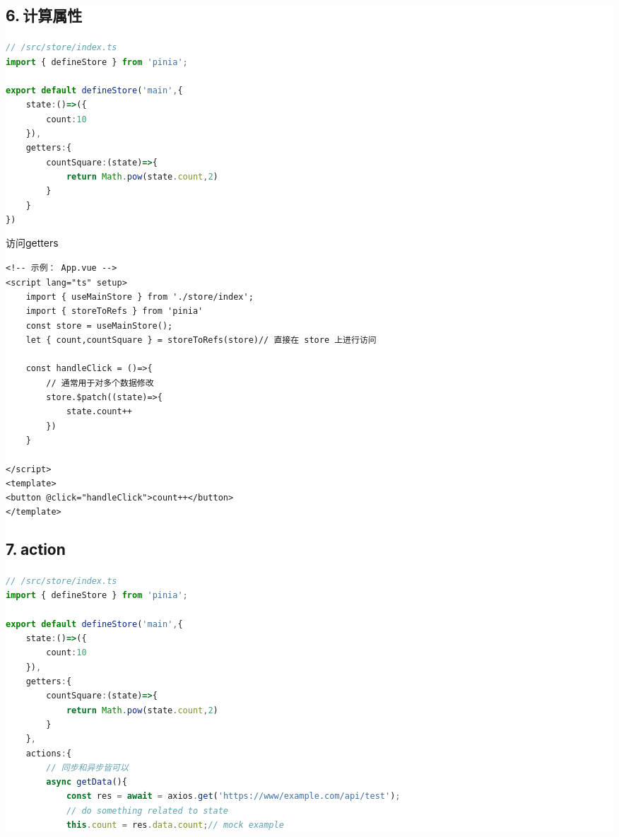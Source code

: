 

## 6. 计算属性

```ts
// /src/store/index.ts
import { defineStore } from 'pinia';

export default defineStore('main',{
    state:()=>({
        count:10
    }),
    getters:{
     	countSquare:(state)=>{
            return Math.pow(state.count,2)
        }
    }
})
```

访问getters

```vue
<!-- 示例： App.vue -->
<script lang="ts" setup>
    import { useMainStore } from './store/index';
    import { storeToRefs } from 'pinia'
    const store = useMainStore();
    let { count,countSquare } = storeToRefs(store)// 直接在 store 上进行访问
    
    const handleClick = ()=>{
        // 通常用于对多个数据修改
        store.$patch((state)=>{
            state.count++
        })
    }

</script>
<template>
<button @click="handleClick">count++</button>
</template>
```



## 7. action

```ts
// /src/store/index.ts
import { defineStore } from 'pinia';

export default defineStore('main',{
    state:()=>({
        count:10
    }),
    getters:{
     	countSquare:(state)=>{
            return Math.pow(state.count,2)
        }
    },
    actions:{
        // 同步和异步皆可以
        async getData(){
        	const res = await = axios.get('https://www/example.com/api/test');
            // do something related to state
            this.count = res.data.count;// mock example
```